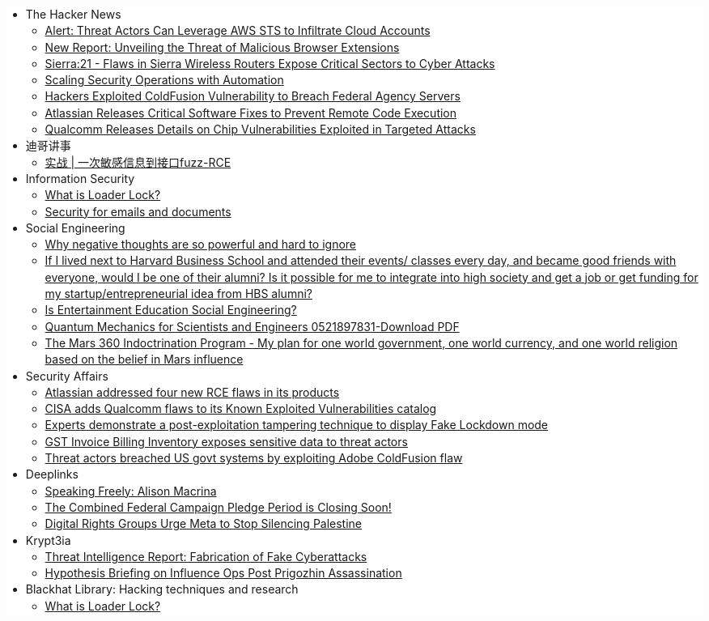 - The Hacker News
  - [Alert: Threat Actors Can Leverage AWS STS to Infiltrate Cloud Accounts](https://thehackernews.com/2023/12/alert-threat-actors-can-leverage-aws.html)
  - [New Report: Unveiling the Threat of Malicious Browser Extensions](https://thehackernews.com/2023/12/new-report-unveiling-threat-of.html)
  - [Sierra:21 - Flaws in Sierra Wireless Routers Expose Critical Sectors to Cyber Attacks](https://thehackernews.com/2023/12/sierra21-flaws-in-sierra-wireless.html)
  - [Scaling Security Operations with Automation](https://thehackernews.com/2023/12/scaling-security-operations-with.html)
  - [Hackers Exploited ColdFusion Vulnerability to Breach Federal Agency Servers](https://thehackernews.com/2023/12/hackers-exploited-coldfusion.html)
  - [Atlassian Releases Critical Software Fixes to Prevent Remote Code Execution](https://thehackernews.com/2023/12/atlassian-releases-critical-software.html)
  - [Qualcomm Releases Details on Chip Vulnerabilities Exploited in Targeted Attacks](https://thehackernews.com/2023/12/qualcomm-releases-details-on-chip.html)
- 迪哥讲事
  - [实战 | 一次敏感信息到接口fuzz-RCE](https://mp.weixin.qq.com/s?__biz=MzIzMTIzNTM0MA==&mid=2247492848&idx=1&sn=4fb0eb16740dcfaa309edfc1efc30091&chksm=e8a5ee93dfd267850e74b4debf3ee503b99b6baa7298b26cc3bfc1836c3f01294f0648474666&scene=58&subscene=0#rd)
- Information Security
  - [What is Loader Lock?](https://www.reddit.com/r/Information_Security/comments/18cbpx8/what_is_loader_lock/)
  - [Security for emails and documents](https://www.reddit.com/r/Information_Security/comments/18c3ozr/security_for_emails_and_documents/)
- Social Engineering
  - [Why negative thoughts are so powerful and hard to ignore](https://www.reddit.com/r/SocialEngineering/comments/18c3ncu/why_negative_thoughts_are_so_powerful_and_hard_to/)
  - [If I lived next to Harvard Business School and attended their events/ classes every day, and became good friends with everyone, would I be one of their alumni? Is it possible for me to integrate into high society and get a job or get funding for my startup/entrepreneurial idea from HBS alumni?](https://www.reddit.com/r/SocialEngineering/comments/18cf3af/if_i_lived_next_to_harvard_business_school_and/)
  - [Is Entertainment Education Social Engineering?](https://www.reddit.com/r/SocialEngineering/comments/18c9rhk/is_entertainment_education_social_engineering/)
  - [Quantum Mechanics for Scientists and Engineers 0521897831-Download PDF](https://www.reddit.com/r/SocialEngineering/comments/18c4js4/quantum_mechanics_for_scientists_and_engineers/)
  - [The Mars 360 Indoctrination Program - My plan for one world government, one world currency, and one world religion based on the belief in Mars influence](https://www.reddit.com/r/SocialEngineering/comments/18c6lq2/the_mars_360_indoctrination_program_my_plan_for/)
- Security Affairs
  - [Atlassian addressed four new RCE flaws in its products](https://securityaffairs.com/155351/security/atlassian-addressed-four-rce.html)
  - [CISA adds Qualcomm flaws to its Known Exploited Vulnerabilities catalog](https://securityaffairs.com/155340/security/cisa-qualcomm-flaws-known-exploited-vulnerabilities-catalog.html)
  - [Experts demonstrate a post-exploitation tampering technique to display Fake Lockdown mode](https://securityaffairs.com/155317/security/fake-lockdown-mode.html)
  - [GST Invoice Billing Inventory exposes sensitive data to threat actors](https://securityaffairs.com/155309/hacking/gst-invoice-billing-inventory-data-leak.html)
  - [Threat actors breached US govt systems by exploiting Adobe ColdFusion flaw](https://securityaffairs.com/155289/security/us-govt-adobe-coldfusion-flaw.html)
- Deeplinks
  - [Speaking Freely: Alison Macrina](https://www.eff.org/deeplinks/2023/12/speaking-freely-alison-macrina)
  - [The Combined Federal Campaign Pledge Period is Closing Soon!](https://www.eff.org/deeplinks/2023/12/combined-federal-campaign-pledge-period-closing-soon)
  - [Digital Rights Groups Urge Meta to Stop Silencing Palestine](https://www.eff.org/deeplinks/2023/12/digital-rights-groups-urge-meta-stop-silencing-palestine)
- Krypt3ia
  - [Threat Intelligence Report: Fabrication of Fake Cyberattacks](https://krypt3ia.wordpress.com/2023/12/06/threat-intelligence-report-fabrication-of-fake-cyberattacks/)
  - [Hypothesis Briefing on Influence Ops Post Prigozhin Assassination](https://krypt3ia.wordpress.com/2023/12/06/hypothesis-briefing-on-influence-ops-post-prigozhin-assassination/)
- Blackhat Library: Hacking techniques and research
  - [What is Loader Lock?](https://www.reddit.com/r/blackhat/comments/18cbpzq/what_is_loader_lock/)